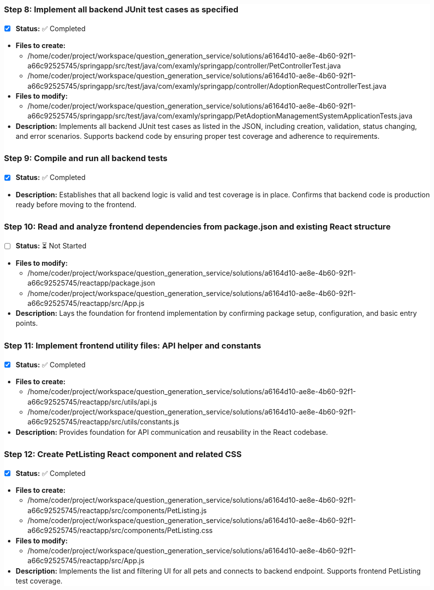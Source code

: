 ### Step 8: Implement all backend JUnit test cases as specified
- [x] **Status:** ✅ Completed
- **Files to create:**
  - /home/coder/project/workspace/question_generation_service/solutions/a6164d10-ae8e-4b60-92f1-a66c92525745/springapp/src/test/java/com/examly/springapp/controller/PetControllerTest.java
  - /home/coder/project/workspace/question_generation_service/solutions/a6164d10-ae8e-4b60-92f1-a66c92525745/springapp/src/test/java/com/examly/springapp/controller/AdoptionRequestControllerTest.java
- **Files to modify:**
  - /home/coder/project/workspace/question_generation_service/solutions/a6164d10-ae8e-4b60-92f1-a66c92525745/springapp/src/test/java/com/examly/springapp/PetAdoptionManagementSystemApplicationTests.java
- **Description:** Implements all backend JUnit test cases as listed in the JSON, including creation, validation, status changing, and error scenarios. Supports backend code by ensuring proper test coverage and adherence to requirements.

### Step 9: Compile and run all backend tests
- [x] **Status:** ✅ Completed
- **Description:** Establishes that all backend logic is valid and test coverage is in place. Confirms that backend code is production ready before moving to the frontend.

### Step 10: Read and analyze frontend dependencies from package.json and existing React structure
- [ ] **Status:** ⏳ Not Started
- **Files to modify:**
  - /home/coder/project/workspace/question_generation_service/solutions/a6164d10-ae8e-4b60-92f1-a66c92525745/reactapp/package.json
  - /home/coder/project/workspace/question_generation_service/solutions/a6164d10-ae8e-4b60-92f1-a66c92525745/reactapp/src/App.js
- **Description:** Lays the foundation for frontend implementation by confirming package setup, configuration, and basic entry points.

### Step 11: Implement frontend utility files: API helper and constants
- [x] **Status:** ✅ Completed
- **Files to create:**
  - /home/coder/project/workspace/question_generation_service/solutions/a6164d10-ae8e-4b60-92f1-a66c92525745/reactapp/src/utils/api.js
  - /home/coder/project/workspace/question_generation_service/solutions/a6164d10-ae8e-4b60-92f1-a66c92525745/reactapp/src/utils/constants.js
- **Description:** Provides foundation for API communication and reusability in the React codebase.

### Step 12: Create PetListing React component and related CSS
- [x] **Status:** ✅ Completed
- **Files to create:**
  - /home/coder/project/workspace/question_generation_service/solutions/a6164d10-ae8e-4b60-92f1-a66c92525745/reactapp/src/components/PetListing.js
  - /home/coder/project/workspace/question_generation_service/solutions/a6164d10-ae8e-4b60-92f1-a66c92525745/reactapp/src/components/PetListing.css
- **Files to modify:**
  - /home/coder/project/workspace/question_generation_service/solutions/a6164d10-ae8e-4b60-92f1-a66c92525745/reactapp/src/App.js
- **Description:** Implements the list and filtering UI for all pets and connects to backend endpoint. Supports frontend PetListing test coverage.
